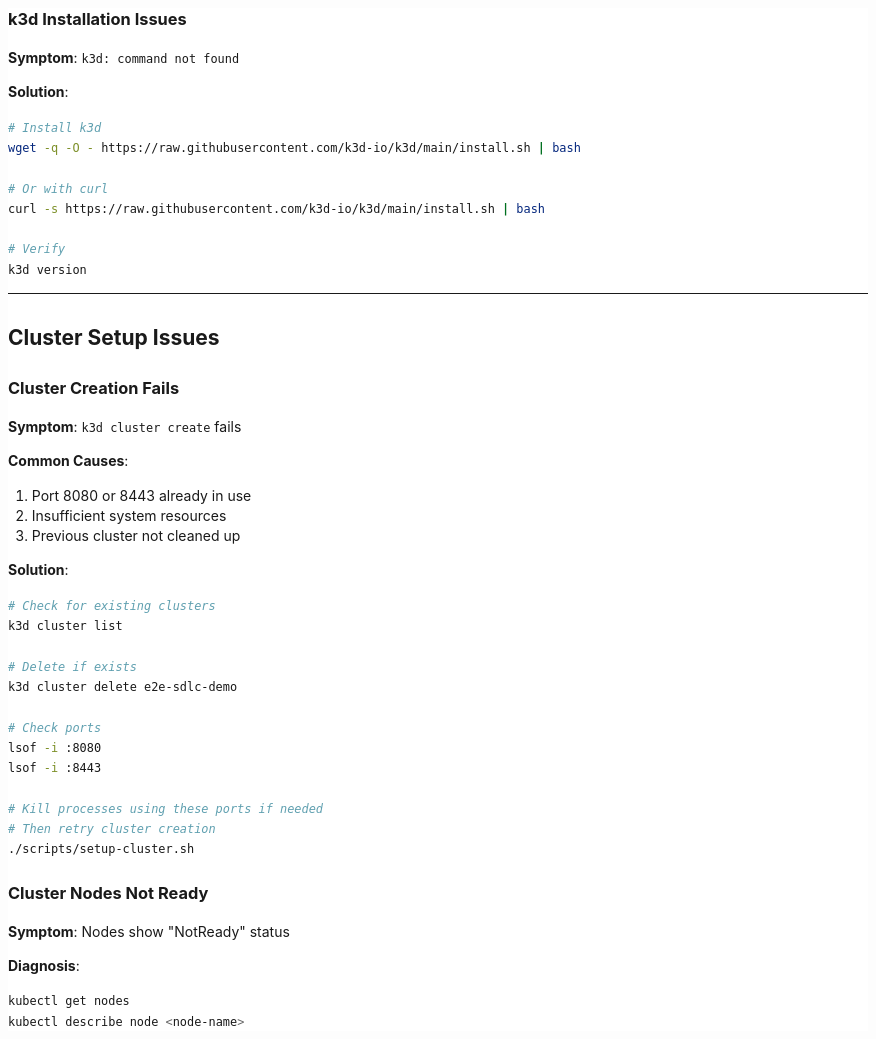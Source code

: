 ### k3d Installation Issues

**Symptom**: `k3d: command not found`

**Solution**:
```bash
# Install k3d
wget -q -O - https://raw.githubusercontent.com/k3d-io/k3d/main/install.sh | bash

# Or with curl
curl -s https://raw.githubusercontent.com/k3d-io/k3d/main/install.sh | bash

# Verify
k3d version
```

---

## Cluster Setup Issues

### Cluster Creation Fails

**Symptom**: `k3d cluster create` fails

**Common Causes**:
1. Port 8080 or 8443 already in use
2. Insufficient system resources
3. Previous cluster not cleaned up

**Solution**:

```bash
# Check for existing clusters
k3d cluster list

# Delete if exists
k3d cluster delete e2e-sdlc-demo

# Check ports
lsof -i :8080
lsof -i :8443

# Kill processes using these ports if needed
# Then retry cluster creation
./scripts/setup-cluster.sh
```

### Cluster Nodes Not Ready

**Symptom**: Nodes show "NotReady" status

**Diagnosis**:
```bash
kubectl get nodes
kubectl describe node <node-name>
```
